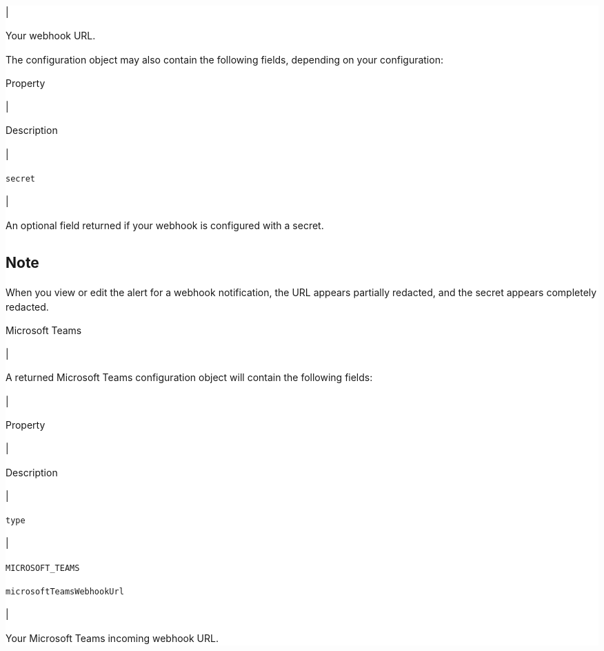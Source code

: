 |

Your webhook URL.  
  
The configuration object may also contain the following fields, depending on
your configuration:

Property

|

Description  
  
|  
  
`secret`

|

An optional field returned if your webhook is configured with a secret.

## Note

When you view or edit the alert for a webhook notification, the URL appears
partially redacted, and the secret appears completely redacted.  
  
Microsoft Teams

|

A returned Microsoft Teams configuration object will contain the following
fields:

|

Property

|

Description  
  
|  
  
`type`

|

`MICROSOFT_TEAMS`  
  
`microsoftTeamsWebhookUrl`

|

Your Microsoft Teams incoming webhook URL.
